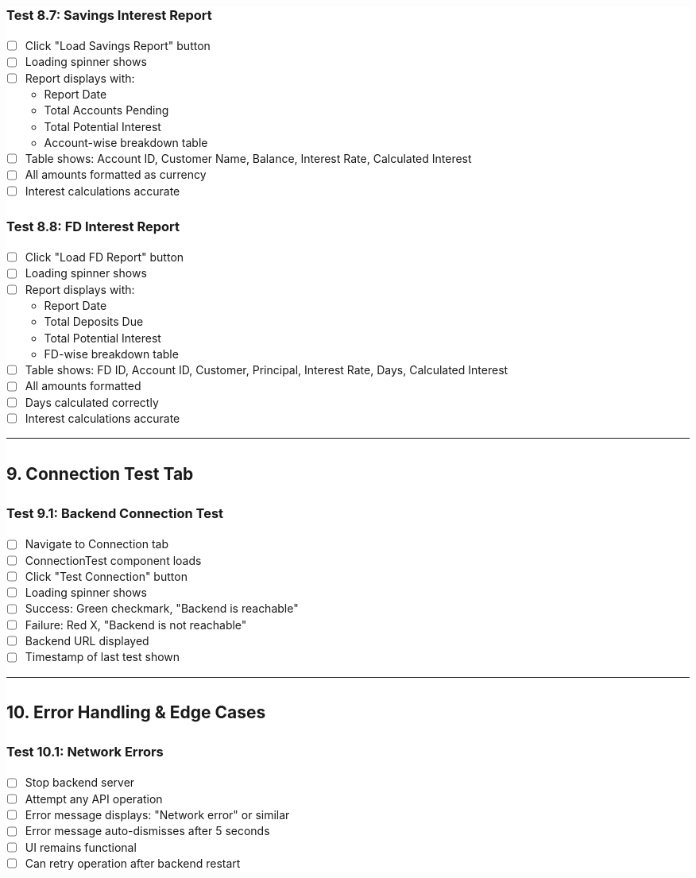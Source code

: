 ### Test 8.7: Savings Interest Report
- [ ] Click "Load Savings Report" button
- [ ] Loading spinner shows
- [ ] Report displays with:
  - Report Date
  - Total Accounts Pending
  - Total Potential Interest
  - Account-wise breakdown table
- [ ] Table shows: Account ID, Customer Name, Balance, Interest Rate, Calculated Interest
- [ ] All amounts formatted as currency
- [ ] Interest calculations accurate

### Test 8.8: FD Interest Report
- [ ] Click "Load FD Report" button
- [ ] Loading spinner shows
- [ ] Report displays with:
  - Report Date
  - Total Deposits Due
  - Total Potential Interest
  - FD-wise breakdown table
- [ ] Table shows: FD ID, Account ID, Customer, Principal, Interest Rate, Days, Calculated Interest
- [ ] All amounts formatted
- [ ] Days calculated correctly
- [ ] Interest calculations accurate

---

## 9. Connection Test Tab

### Test 9.1: Backend Connection Test
- [ ] Navigate to Connection tab
- [ ] ConnectionTest component loads
- [ ] Click "Test Connection" button
- [ ] Loading spinner shows
- [ ] Success: Green checkmark, "Backend is reachable"
- [ ] Failure: Red X, "Backend is not reachable"
- [ ] Backend URL displayed
- [ ] Timestamp of last test shown

---

## 10. Error Handling & Edge Cases

### Test 10.1: Network Errors
- [ ] Stop backend server
- [ ] Attempt any API operation
- [ ] Error message displays: "Network error" or similar
- [ ] Error message auto-dismisses after 5 seconds
- [ ] UI remains functional
- [ ] Can retry operation after backend restart
